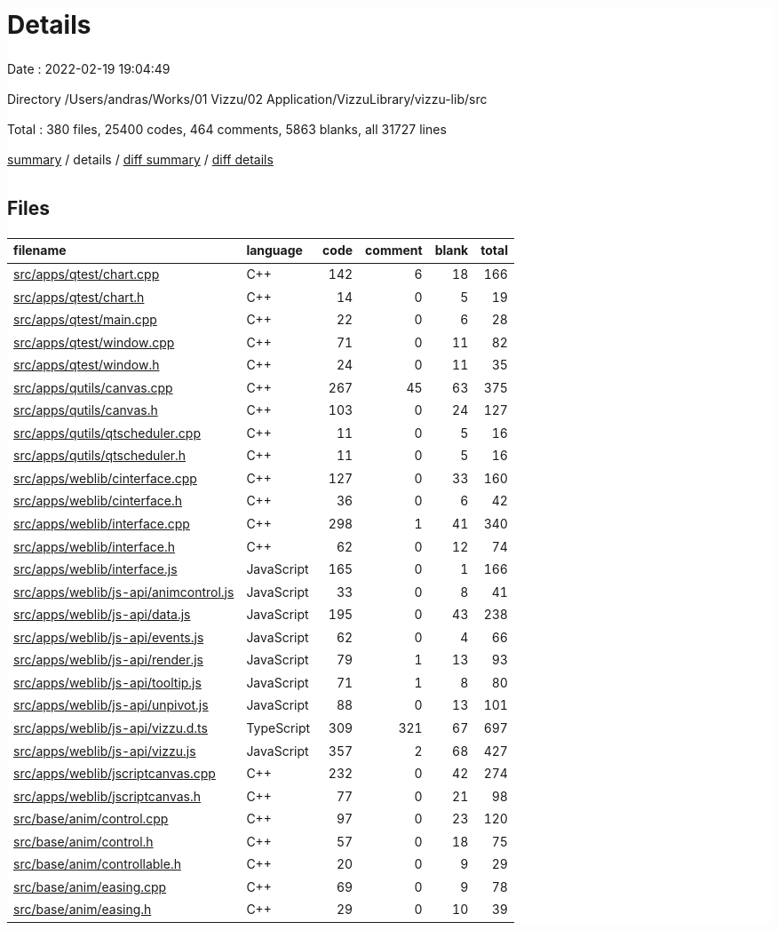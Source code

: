 # Details

Date : 2022-02-19 19:04:49

Directory /Users/andras/Works/01 Vizzu/02 Application/VizzuLibrary/vizzu-lib/src

Total : 380 files,  25400 codes, 464 comments, 5863 blanks, all 31727 lines

[summary](results.md) / details / [diff summary](diff.md) / [diff details](diff-details.md)

## Files
| filename | language | code | comment | blank | total |
| :--- | :--- | ---: | ---: | ---: | ---: |
| [src/apps/qtest/chart.cpp](/src/apps/qtest/chart.cpp) | C++ | 142 | 6 | 18 | 166 |
| [src/apps/qtest/chart.h](/src/apps/qtest/chart.h) | C++ | 14 | 0 | 5 | 19 |
| [src/apps/qtest/main.cpp](/src/apps/qtest/main.cpp) | C++ | 22 | 0 | 6 | 28 |
| [src/apps/qtest/window.cpp](/src/apps/qtest/window.cpp) | C++ | 71 | 0 | 11 | 82 |
| [src/apps/qtest/window.h](/src/apps/qtest/window.h) | C++ | 24 | 0 | 11 | 35 |
| [src/apps/qutils/canvas.cpp](/src/apps/qutils/canvas.cpp) | C++ | 267 | 45 | 63 | 375 |
| [src/apps/qutils/canvas.h](/src/apps/qutils/canvas.h) | C++ | 103 | 0 | 24 | 127 |
| [src/apps/qutils/qtscheduler.cpp](/src/apps/qutils/qtscheduler.cpp) | C++ | 11 | 0 | 5 | 16 |
| [src/apps/qutils/qtscheduler.h](/src/apps/qutils/qtscheduler.h) | C++ | 11 | 0 | 5 | 16 |
| [src/apps/weblib/cinterface.cpp](/src/apps/weblib/cinterface.cpp) | C++ | 127 | 0 | 33 | 160 |
| [src/apps/weblib/cinterface.h](/src/apps/weblib/cinterface.h) | C++ | 36 | 0 | 6 | 42 |
| [src/apps/weblib/interface.cpp](/src/apps/weblib/interface.cpp) | C++ | 298 | 1 | 41 | 340 |
| [src/apps/weblib/interface.h](/src/apps/weblib/interface.h) | C++ | 62 | 0 | 12 | 74 |
| [src/apps/weblib/interface.js](/src/apps/weblib/interface.js) | JavaScript | 165 | 0 | 1 | 166 |
| [src/apps/weblib/js-api/animcontrol.js](/src/apps/weblib/js-api/animcontrol.js) | JavaScript | 33 | 0 | 8 | 41 |
| [src/apps/weblib/js-api/data.js](/src/apps/weblib/js-api/data.js) | JavaScript | 195 | 0 | 43 | 238 |
| [src/apps/weblib/js-api/events.js](/src/apps/weblib/js-api/events.js) | JavaScript | 62 | 0 | 4 | 66 |
| [src/apps/weblib/js-api/render.js](/src/apps/weblib/js-api/render.js) | JavaScript | 79 | 1 | 13 | 93 |
| [src/apps/weblib/js-api/tooltip.js](/src/apps/weblib/js-api/tooltip.js) | JavaScript | 71 | 1 | 8 | 80 |
| [src/apps/weblib/js-api/unpivot.js](/src/apps/weblib/js-api/unpivot.js) | JavaScript | 88 | 0 | 13 | 101 |
| [src/apps/weblib/js-api/vizzu.d.ts](/src/apps/weblib/js-api/vizzu.d.ts) | TypeScript | 309 | 321 | 67 | 697 |
| [src/apps/weblib/js-api/vizzu.js](/src/apps/weblib/js-api/vizzu.js) | JavaScript | 357 | 2 | 68 | 427 |
| [src/apps/weblib/jscriptcanvas.cpp](/src/apps/weblib/jscriptcanvas.cpp) | C++ | 232 | 0 | 42 | 274 |
| [src/apps/weblib/jscriptcanvas.h](/src/apps/weblib/jscriptcanvas.h) | C++ | 77 | 0 | 21 | 98 |
| [src/base/anim/control.cpp](/src/base/anim/control.cpp) | C++ | 97 | 0 | 23 | 120 |
| [src/base/anim/control.h](/src/base/anim/control.h) | C++ | 57 | 0 | 18 | 75 |
| [src/base/anim/controllable.h](/src/base/anim/controllable.h) | C++ | 20 | 0 | 9 | 29 |
| [src/base/anim/easing.cpp](/src/base/anim/easing.cpp) | C++ | 69 | 0 | 9 | 78 |
| [src/base/anim/easing.h](/src/base/anim/easing.h) | C++ | 29 | 0 | 10 | 39 |